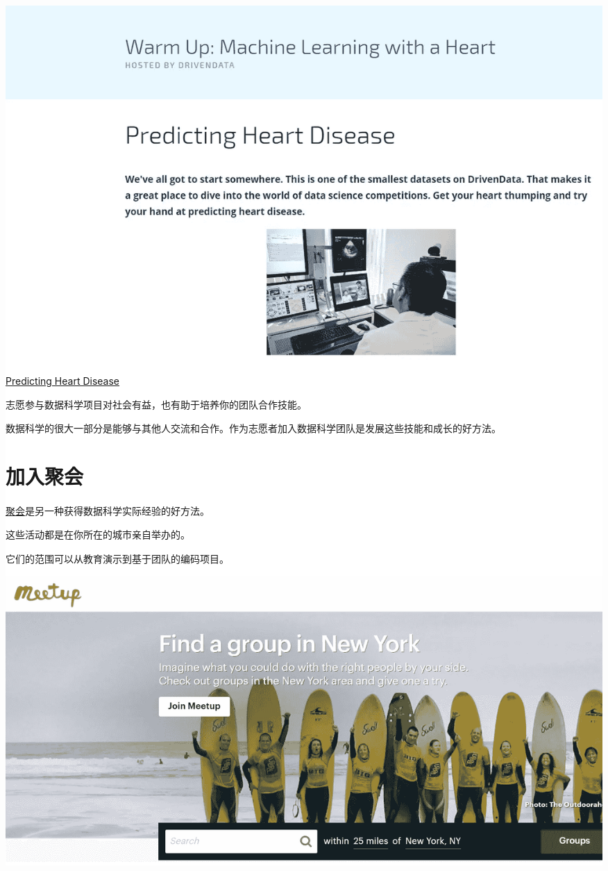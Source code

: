 ![](img/7a36e154c248f63f4ccfe774665c672c.png)

[Predicting Heart Disease](https://www.drivendata.org/competitions/54/machine-learning-with-a-heart/)

志愿参与数据科学项目对社会有益，也有助于培养你的团队合作技能。

数据科学的很大一部分是能够与其他人交流和合作。作为志愿者加入数据科学团队是发展这些技能和成长的好方法。

# 加入聚会

[聚会](https://www.meetup.com/topics/data-science/)是另一种获得数据科学实际经验的好方法。

这些活动都是在你所在的城市亲自举办的。

它们的范围可以从教育演示到基于团队的编码项目。

![](img/0cfe27a59668e81802dd689c42766e01.png)
